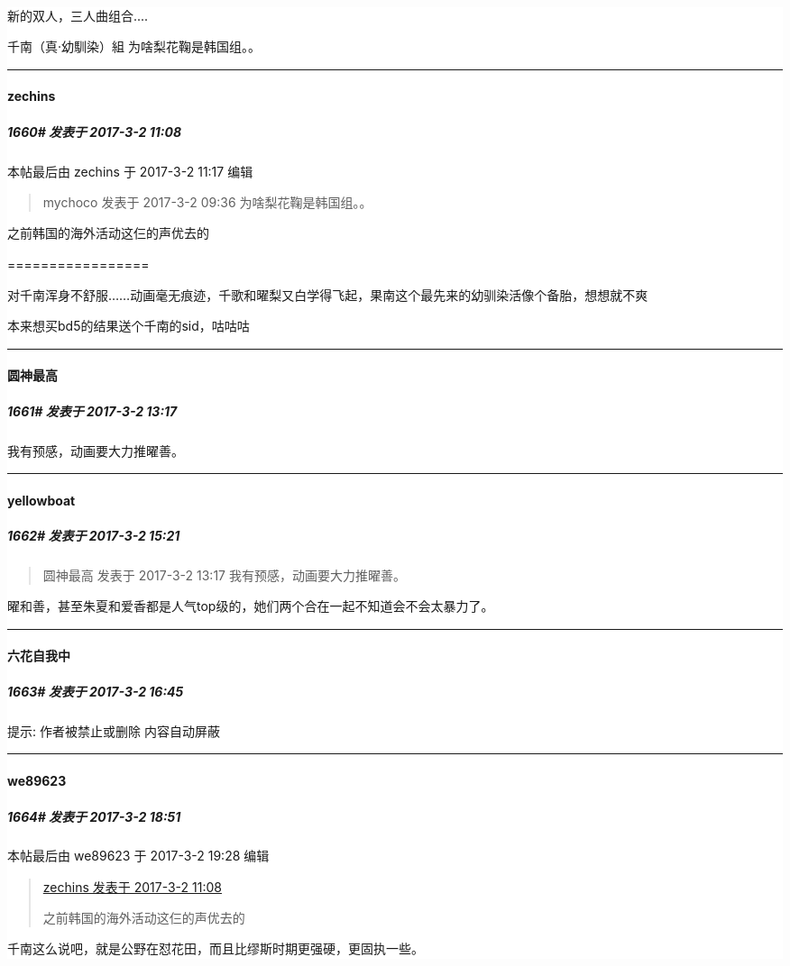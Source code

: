 新的双人，三人曲组合....

千南（真·幼馴染）組</blockquote>
为啥梨花鞠是韩国组。。

*****

####  zechins  
##### 1660#       发表于 2017-3-2 11:08

 本帖最后由 zechins 于 2017-3-2 11:17 编辑 
<blockquote>mychoco 发表于 2017-3-2 09:36
为啥梨花鞠是韩国组。。</blockquote>

之前韩国的海外活动这仨的声优去的

=================

对千南浑身不舒服……动画毫无痕迹，千歌和曜梨又白学得飞起，果南这个最先来的幼驯染活像个备胎，想想就不爽

本来想买bd5的结果送个千南的sid，咕咕咕

*****

####  圆神最高  
##### 1661#       发表于 2017-3-2 13:17

我有预感，动画要大力推曜善。

*****

####  yellowboat  
##### 1662#       发表于 2017-3-2 15:21

<blockquote>圆神最高 发表于 2017-3-2 13:17
我有预感，动画要大力推曜善。</blockquote>
曜和善，甚至朱夏和爱香都是人气top级的，她们两个合在一起不知道会不会太暴力了。

*****

####  六花自我中  
##### 1663#       发表于 2017-3-2 16:45

提示: 作者被禁止或删除 内容自动屏蔽

*****

####  we89623  
##### 1664#       发表于 2017-3-2 18:51

 本帖最后由 we89623 于 2017-3-2 19:28 编辑 
<blockquote><a href="httphttps://bbs.saraba1st.com/2b/forum.php?mod=redirect&amp;goto=findpost&amp;pid=35372411&amp;ptid=1261896" target="_blank">zechins 发表于 2017-3-2 11:08</a>

之前韩国的海外活动这仨的声优去的</blockquote>
千南这么说吧，就是公野在怼花田，而且比缪斯时期更强硬，更固执一些。

